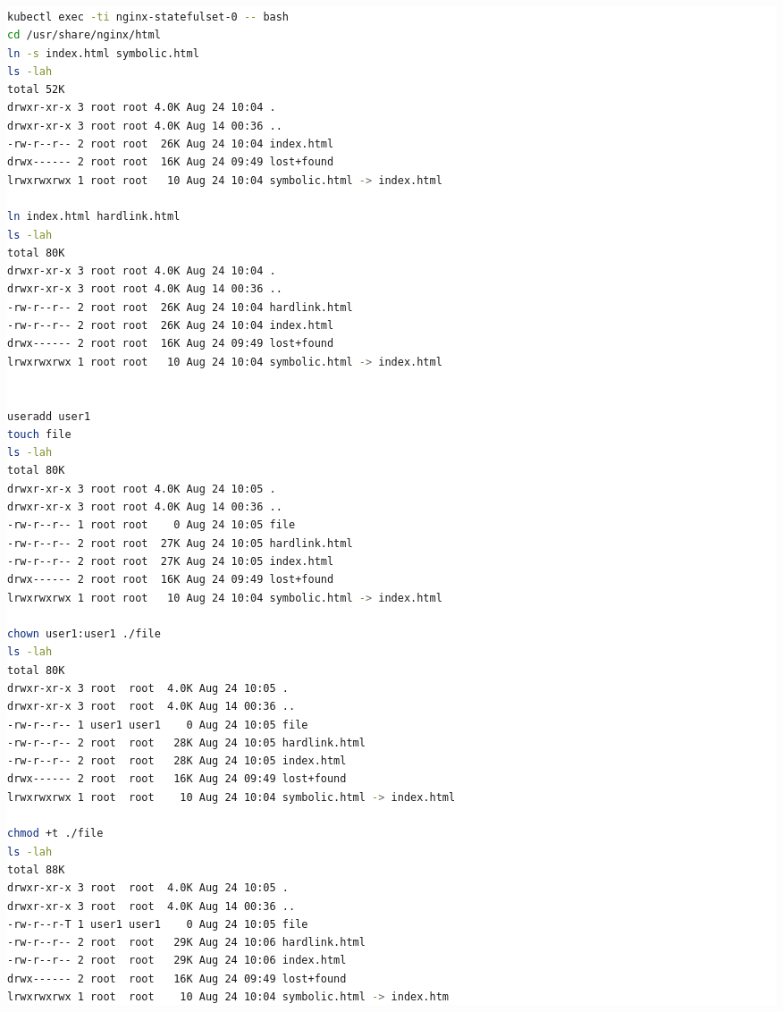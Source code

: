 ```bash
kubectl exec -ti nginx-statefulset-0 -- bash
cd /usr/share/nginx/html
ln -s index.html symbolic.html
ls -lah
total 52K
drwxr-xr-x 3 root root 4.0K Aug 24 10:04 .
drwxr-xr-x 3 root root 4.0K Aug 14 00:36 ..
-rw-r--r-- 2 root root  26K Aug 24 10:04 index.html
drwx------ 2 root root  16K Aug 24 09:49 lost+found
lrwxrwxrwx 1 root root   10 Aug 24 10:04 symbolic.html -> index.html

ln index.html hardlink.html
ls -lah
total 80K
drwxr-xr-x 3 root root 4.0K Aug 24 10:04 .
drwxr-xr-x 3 root root 4.0K Aug 14 00:36 ..
-rw-r--r-- 2 root root  26K Aug 24 10:04 hardlink.html
-rw-r--r-- 2 root root  26K Aug 24 10:04 index.html
drwx------ 2 root root  16K Aug 24 09:49 lost+found
lrwxrwxrwx 1 root root   10 Aug 24 10:04 symbolic.html -> index.html


useradd user1
touch file
ls -lah    
total 80K
drwxr-xr-x 3 root root 4.0K Aug 24 10:05 .
drwxr-xr-x 3 root root 4.0K Aug 14 00:36 ..
-rw-r--r-- 1 root root    0 Aug 24 10:05 file
-rw-r--r-- 2 root root  27K Aug 24 10:05 hardlink.html
-rw-r--r-- 2 root root  27K Aug 24 10:05 index.html
drwx------ 2 root root  16K Aug 24 09:49 lost+found
lrwxrwxrwx 1 root root   10 Aug 24 10:04 symbolic.html -> index.html

chown user1:user1 ./file 
ls -lah
total 80K
drwxr-xr-x 3 root  root  4.0K Aug 24 10:05 .
drwxr-xr-x 3 root  root  4.0K Aug 14 00:36 ..
-rw-r--r-- 1 user1 user1    0 Aug 24 10:05 file
-rw-r--r-- 2 root  root   28K Aug 24 10:05 hardlink.html
-rw-r--r-- 2 root  root   28K Aug 24 10:05 index.html
drwx------ 2 root  root   16K Aug 24 09:49 lost+found
lrwxrwxrwx 1 root  root    10 Aug 24 10:04 symbolic.html -> index.html

chmod +t ./file 
ls -lah
total 88K
drwxr-xr-x 3 root  root  4.0K Aug 24 10:05 .
drwxr-xr-x 3 root  root  4.0K Aug 14 00:36 ..
-rw-r--r-T 1 user1 user1    0 Aug 24 10:05 file
-rw-r--r-- 2 root  root   29K Aug 24 10:06 hardlink.html
-rw-r--r-- 2 root  root   29K Aug 24 10:06 index.html
drwx------ 2 root  root   16K Aug 24 09:49 lost+found
lrwxrwxrwx 1 root  root    10 Aug 24 10:04 symbolic.html -> index.htm
```

